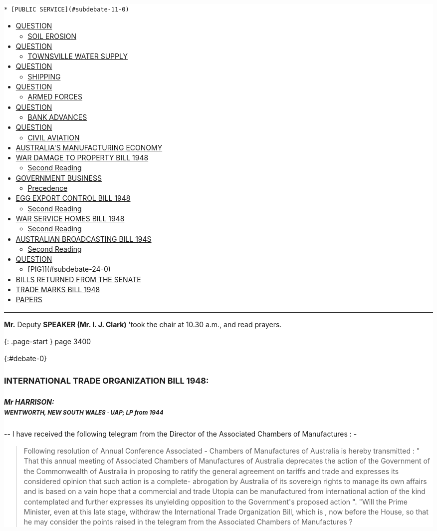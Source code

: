     * [PUBLIC SERVICE](#subdebate-11-0)
* [QUESTION](#debate-12)
    * [SOIL EROSION](#subdebate-12-0)
* [QUESTION](#debate-13)
    * [TOWNSVILLE WATER SUPPLY](#subdebate-13-0)
* [QUESTION](#debate-14)
    * [SHIPPING](#subdebate-14-0)
* [QUESTION](#debate-15)
    * [ARMED FORCES](#subdebate-15-0)
* [QUESTION](#debate-16)
    * [BANK ADVANCES](#subdebate-16-0)
* [QUESTION](#debate-17)
    * [CIVIL AVIATION](#subdebate-17-0)
* [AUSTRALIA'S MANUFACTURING ECONOMY](#debate-18)
* [WAR DAMAGE TO PROPERTY BILL 1948](#debate-19)
    * [Second Reading](#subdebate-19-0)
* [GOVERNMENT BUSINESS](#debate-20)
    * [Precedence](#subdebate-20-0)
* [EGG EXPORT CONTROL BILL 1948](#debate-21)
    * [Second Reading](#subdebate-21-0)
* [WAR SERVICE HOMES BILL 1948](#debate-22)
    * [Second Reading](#subdebate-22-0)
* [AUSTRALIAN BROADCASTING BILL 194S](#debate-23)
    * [Second Reading](#subdebate-23-0)
* [QUESTION](#debate-24)
    * [PIG]](#subdebate-24-0)
* [BILLS RETURNED FROM THE SENATE](#debate-25)
* [TRADE MARKS BILL 1948](#debate-26)
* [PAPERS](#debate-27)


----


 **Mr.** Deputy  **SPEAKER (Mr. I. J. Clark)**  'took the chair at 10.30 a.m., and read prayers. 

{: .page-start }
page 3400

{:#debate-0}
### INTERNATIONAL TRADE ORGANIZATION BILL 1948:

##### Mr HARRISON:<br><small class="text-muted">WENTWORTH, NEW SOUTH WALES &middot; UAP; LP from 1944</small>

-- I have received the following telegram from the Director of the Associated Chambers of Manufactures : - 

  > Following resolution of Annual Conference Associated - Chambers of Manufactures of Australia is hereby transmitted : " That this annual meeting of Associated Chambers of Manufactures of Australia deprecates the action of the Government of the Commonwealth of Australia in proposing to ratify the general agreement on tariffs and trade and expresses its considered opinion that such action is a complete- abrogation by Australia of its sovereign rights to manage its own affairs and is based on a vain hope that a commercial and trade Utopia can be manufactured from international action of the kind contemplated and further expresses its unyielding opposition to the Government's proposed action ". "Will the Prime Minister, even at this late stage, withdraw the International Trade Organization Bill, which is , now before the House, so that he may consider the points raised in the telegram from the Associated Chambers of Manufactures ? 
